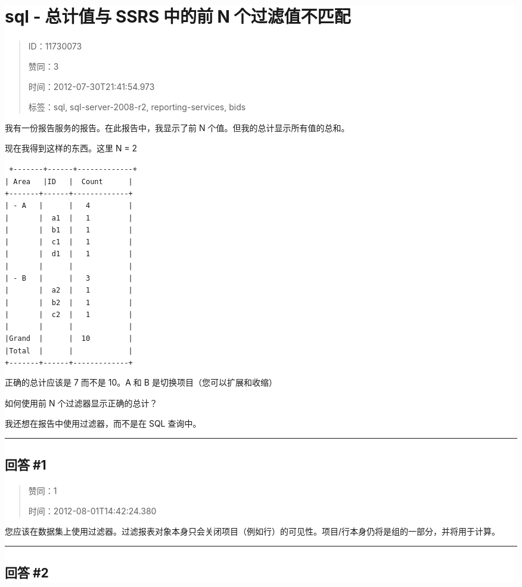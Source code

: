 # sql - 总计值与 SSRS 中的前 N 个过滤值不匹配

> ID：11730073
> 
> 赞同：3
> 
> 时间：2012-07-30T21:41:54.973
> 
> 标签：sql, sql-server-2008-r2, reporting-services, bids

我有一份报告服务的报告。在此报告中，我显示了前 N 个值。但我的总计显示所有值的总和。

现在我得到这样的东西。这里 N = 2

```
 +-------+------+-------------+
| Area   |ID   |  Count      |
+-------+------+-------------+
| - A   |      |   4         | 
|       |  a1  |   1         | 
|       |  b1  |   1         | 
|       |  c1  |   1         | 
|       |  d1  |   1         | 
|       |      |             |
| - B   |      |   3         | 
|       |  a2  |   1         | 
|       |  b2  |   1         | 
|       |  c2  |   1         |  
|       |      |             | 
|Grand  |      |  10         | 
|Total  |      |             | 
+-------+------+-------------+ 
```

正确的总计应该是 7 而不是 10。A 和 B 是切换项目（您可以扩展和收缩）

如何使用前 N 个过滤器显示正确的总计？

我还想在报告中使用过滤器，而不是在 SQL 查询中。

* * *

## 回答 #1

> 赞同：1
> 
> 时间：2012-08-01T14:42:24.380

您应该在数据集上使用过滤器。过滤报表对象本身只会关闭项目（例如行）的可见性。项目/行本身仍将是组的一部分，并将用于计算。

* * *

## 回答 #2
